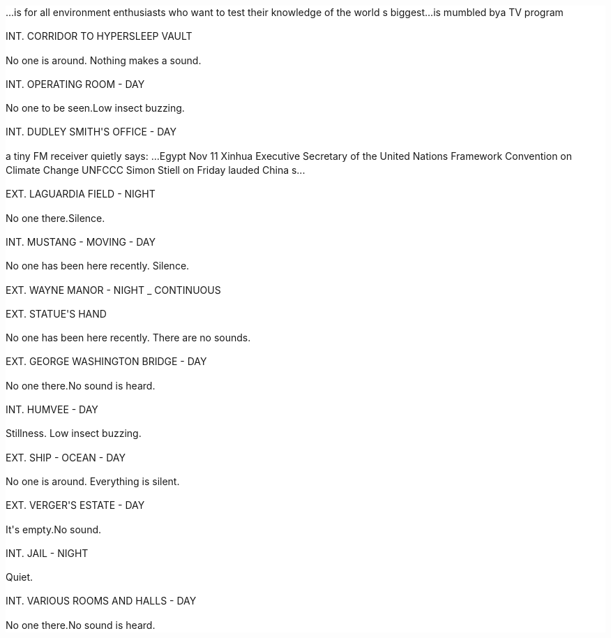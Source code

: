 ...is for all environment enthusiasts who want to test their knowledge of the world s biggest...is mumbled bya TV program 


INT. CORRIDOR TO HYPERSLEEP VAULT

No one is around. Nothing makes a sound.


INT. OPERATING ROOM - DAY

No one to be seen.Low insect buzzing.


INT. DUDLEY SMITH'S OFFICE - DAY

a tiny FM receiver quietly says: ...Egypt Nov 11 Xinhua Executive Secretary of the United Nations Framework Convention on Climate Change UNFCCC Simon Stiell on Friday lauded China s...


EXT. LAGUARDIA FIELD - NIGHT

No one there.Silence.


INT. MUSTANG - MOVING - DAY

No one has been here recently. Silence.


EXT. WAYNE MANOR - NIGHT _ CONTINUOUS




EXT. STATUE'S HAND

No one has been here recently. There are no sounds.


EXT. GEORGE WASHINGTON BRIDGE - DAY

No one there.No sound is heard.


INT. HUMVEE - DAY

Stillness. Low insect buzzing.


EXT. SHIP - OCEAN - DAY

No one is around. Everything is silent.


EXT. VERGER'S ESTATE - DAY

It's empty.No sound.


INT. JAIL - NIGHT

Quiet.


INT. VARIOUS ROOMS AND HALLS - DAY

No one there.No sound is heard.

